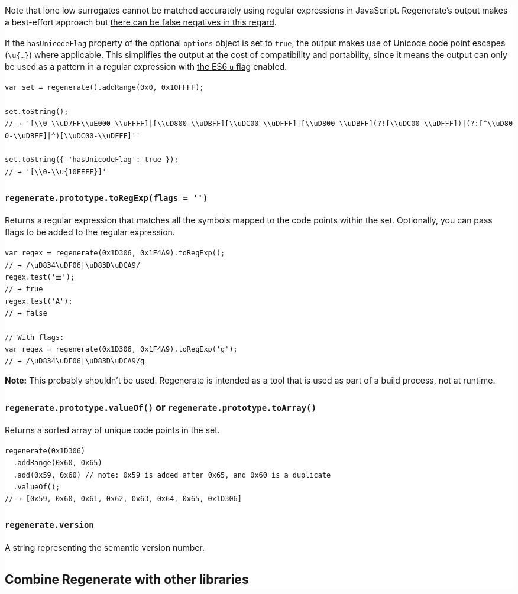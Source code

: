 Note that lone low surrogates cannot be matched accurately using regular expressions in JavaScript. Regenerate’s output makes a best-effort approach but [there can be false negatives in this regard](https://github.com/mathiasbynens/regenerate/issues/28#issuecomment-72224808).

If the `hasUnicodeFlag` property of the optional `options` object is set to `true`, the output makes use of Unicode code point escapes (`\u{…}`) where applicable. This simplifies the output at the cost of compatibility and portability, since it means the output can only be used as a pattern in a regular expression with [the ES6 `u` flag](https://mathiasbynens.be/notes/es6-unicode-regex) enabled.

    var set = regenerate().addRange(0x0, 0x10FFFF);

    set.toString();
    // → '[\\0-\\uD7FF\\uE000-\\uFFFF]|[\\uD800-\\uDBFF][\\uDC00-\\uDFFF]|[\\uD800-\\uDBFF](?![\\uDC00-\\uDFFF])|(?:[^\\uD800-\\uDBFF]|^)[\\uDC00-\\uDFFF]''

    set.toString({ 'hasUnicodeFlag': true });
    // → '[\\0-\\u{10FFFF}]'

### `regenerate.prototype.toRegExp(flags = '')`

Returns a regular expression that matches all the symbols mapped to the code points within the set. Optionally, you can pass [flags](https://developer.mozilla.org/en-US/docs/Web/JavaScript/Reference/Global_Objects/RegExp#Parameters) to be added to the regular expression.

    var regex = regenerate(0x1D306, 0x1F4A9).toRegExp();
    // → /\uD834\uDF06|\uD83D\uDCA9/
    regex.test('𝌆');
    // → true
    regex.test('A');
    // → false

    // With flags:
    var regex = regenerate(0x1D306, 0x1F4A9).toRegExp('g');
    // → /\uD834\uDF06|\uD83D\uDCA9/g

**Note:** This probably shouldn’t be used. Regenerate is intended as a tool that is used as part of a build process, not at runtime.

### `regenerate.prototype.valueOf()` or `regenerate.prototype.toArray()`

Returns a sorted array of unique code points in the set.

    regenerate(0x1D306)
      .addRange(0x60, 0x65)
      .add(0x59, 0x60) // note: 0x59 is added after 0x65, and 0x60 is a duplicate
      .valueOf();
    // → [0x59, 0x60, 0x61, 0x62, 0x63, 0x64, 0x65, 0x1D306]

### `regenerate.version`

A string representing the semantic version number.

Combine Regenerate with other libraries
---------------------------------------
